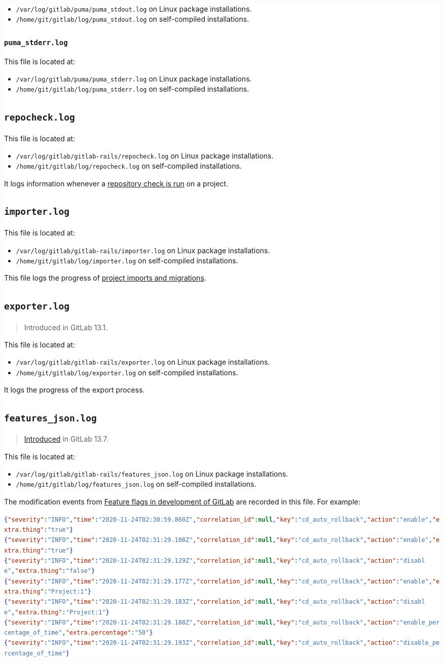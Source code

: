 - `/var/log/gitlab/puma/puma_stdout.log` on Linux package installations.
- `/home/git/gitlab/log/puma_stdout.log` on self-compiled installations.

### `puma_stderr.log`

This file is located at:

- `/var/log/gitlab/puma/puma_stderr.log` on Linux package installations.
- `/home/git/gitlab/log/puma_stderr.log` on self-compiled installations.

## `repocheck.log`

This file is located at:

- `/var/log/gitlab/gitlab-rails/repocheck.log` on Linux package installations.
- `/home/git/gitlab/log/repocheck.log` on self-compiled installations.

It logs information whenever a [repository check is run](../repository_checks.md)
on a project.

## `importer.log`

This file is located at:

- `/var/log/gitlab/gitlab-rails/importer.log` on Linux package installations.
- `/home/git/gitlab/log/importer.log` on self-compiled installations.

This file logs the progress of [project imports and migrations](../../user/project/import/index.md).

## `exporter.log`

> Introduced in GitLab 13.1.

This file is located at:

- `/var/log/gitlab/gitlab-rails/exporter.log` on Linux package installations.
- `/home/git/gitlab/log/exporter.log` on self-compiled installations.

It logs the progress of the export process.

## `features_json.log`

> [Introduced](https://gitlab.com/gitlab-org/gitlab-foss/-/issues/59587) in GitLab 13.7.

This file is located at:

- `/var/log/gitlab/gitlab-rails/features_json.log` on Linux package installations.
- `/home/git/gitlab/log/features_json.log` on self-compiled installations.

The modification events from [Feature flags in development of GitLab](../../development/feature_flags/index.md)
are recorded in this file. For example:

```json
{"severity":"INFO","time":"2020-11-24T02:30:59.860Z","correlation_id":null,"key":"cd_auto_rollback","action":"enable","extra.thing":"true"}
{"severity":"INFO","time":"2020-11-24T02:31:29.108Z","correlation_id":null,"key":"cd_auto_rollback","action":"enable","extra.thing":"true"}
{"severity":"INFO","time":"2020-11-24T02:31:29.129Z","correlation_id":null,"key":"cd_auto_rollback","action":"disable","extra.thing":"false"}
{"severity":"INFO","time":"2020-11-24T02:31:29.177Z","correlation_id":null,"key":"cd_auto_rollback","action":"enable","extra.thing":"Project:1"}
{"severity":"INFO","time":"2020-11-24T02:31:29.183Z","correlation_id":null,"key":"cd_auto_rollback","action":"disable","extra.thing":"Project:1"}
{"severity":"INFO","time":"2020-11-24T02:31:29.188Z","correlation_id":null,"key":"cd_auto_rollback","action":"enable_percentage_of_time","extra.percentage":"50"}
{"severity":"INFO","time":"2020-11-24T02:31:29.193Z","correlation_id":null,"key":"cd_auto_rollback","action":"disable_percentage_of_time"}
```
